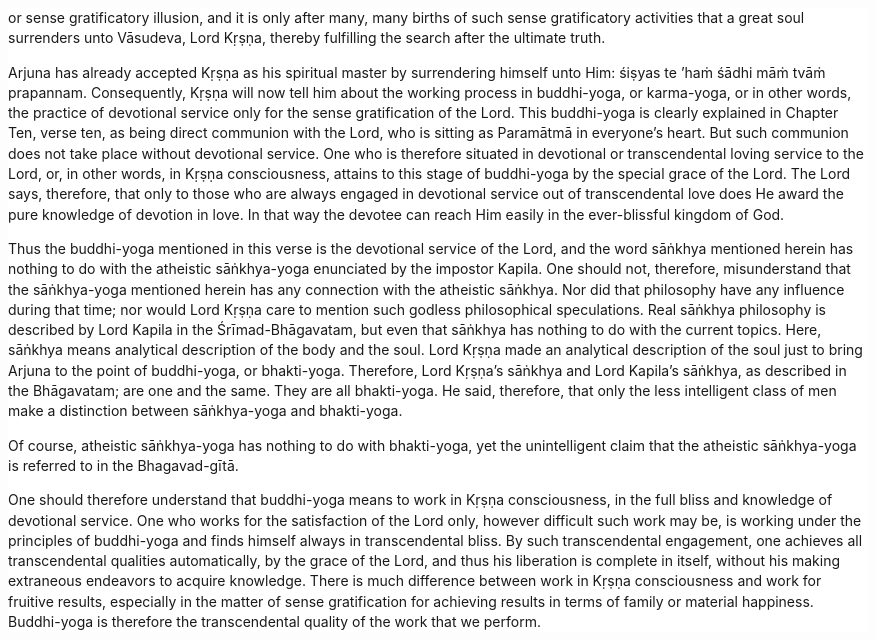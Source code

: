 or sense gratificatory illusion, and it is only after many, many births of such
sense gratificatory activities that a great soul surrenders unto Vāsudeva, Lord
Kṛṣṇa, thereby fulfilling the search after the ultimate truth.

Arjuna has already accepted Kṛṣṇa as his spiritual master by surrendering
himself unto Him: śiṣyas te ’haṁ śādhi māṁ tvāṁ prapannam. Consequently, Kṛṣṇa
will now tell him about the working process in buddhi-yoga, or karma-yoga, or in
other words, the practice of devotional service only for the sense gratification
of the Lord. This buddhi-yoga is clearly explained in Chapter Ten, verse ten, as
being direct communion with the Lord, who is sitting as Paramātmā in everyone’s
heart. But such communion does not take place without devotional service. One
who is therefore situated in devotional or transcendental loving service to the
Lord, or, in other words, in Kṛṣṇa consciousness, attains to this stage of
buddhi-yoga by the special grace of the Lord. The Lord says, therefore, that
only to those who are always engaged in devotional service out of transcendental
love does He award the pure knowledge of devotion in love. In that way the
devotee can reach Him easily in the ever-blissful kingdom of God.

Thus the buddhi-yoga mentioned in this verse is the devotional service of the
Lord, and the word sāṅkhya mentioned herein has nothing to do with the atheistic
sāṅkhya-yoga enunciated by the impostor Kapila. One should not, therefore,
misunderstand that the sāṅkhya-yoga mentioned herein has any connection with the
atheistic sāṅkhya. Nor did that philosophy have any influence during that time;
nor would Lord Kṛṣṇa care to mention such godless philosophical speculations.
Real sāṅkhya philosophy is described by Lord Kapila in the Śrīmad-Bhāgavatam,
but even that sāṅkhya has nothing to do with the current topics. Here, sāṅkhya
means analytical description of the body and the soul. Lord Kṛṣṇa made an
analytical description of the soul just to bring Arjuna to the point of
buddhi-yoga, or bhakti-yoga. Therefore, Lord Kṛṣṇa’s sāṅkhya and Lord Kapila’s
sāṅkhya, as described in the Bhāgavatam; are one and the same. They are all
bhakti-yoga. He said, therefore, that only the less intelligent class of men
make a distinction between sāṅkhya-yoga and bhakti-yoga.

Of course, atheistic sāṅkhya-yoga has nothing to do with bhakti-yoga, yet the
unintelligent claim that the atheistic sāṅkhya-yoga is referred to in the
Bhagavad-gītā.

One should therefore understand that buddhi-yoga means to work in Kṛṣṇa
consciousness, in the full bliss and knowledge of devotional service. One who
works for the satisfaction of the Lord only, however difficult such work may be,
is working under the principles of buddhi-yoga and finds himself always in
transcendental bliss. By such transcendental engagement, one achieves all
transcendental qualities automatically, by the grace of the Lord, and thus his
liberation is complete in itself, without his making extraneous endeavors to
acquire knowledge. There is much difference between work in Kṛṣṇa consciousness
and work for fruitive results, especially in the matter of sense gratification
for achieving results in terms of family or material happiness. Buddhi-yoga is
therefore the transcendental quality of the work that we perform.
